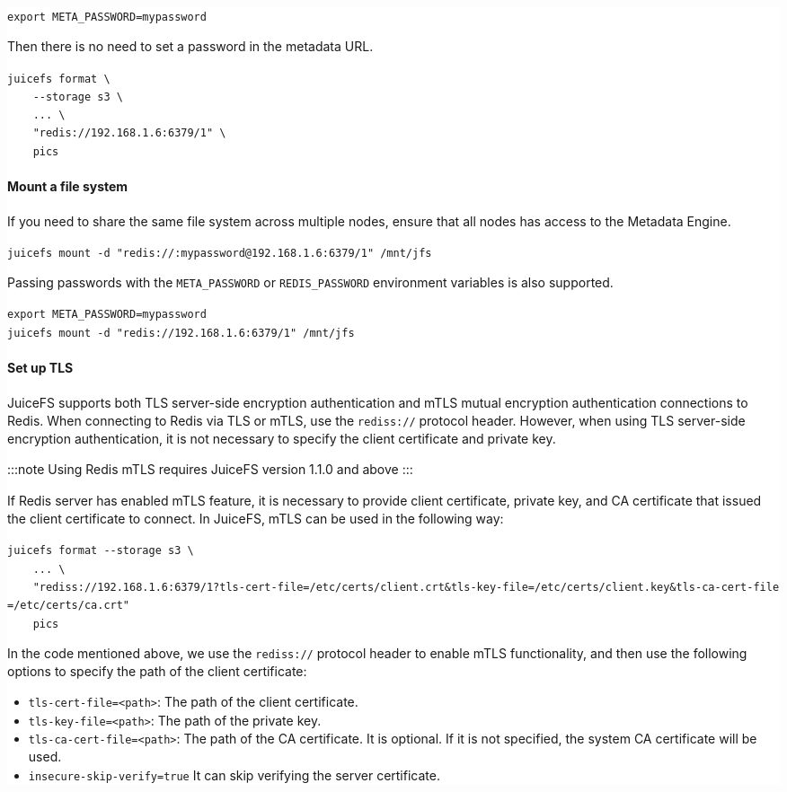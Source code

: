 ```shell
export META_PASSWORD=mypassword
```

Then there is no need to set a password in the metadata URL.

```shell
juicefs format \
    --storage s3 \
    ... \
    "redis://192.168.1.6:6379/1" \
    pics
```

#### Mount a file system

If you need to share the same file system across multiple nodes, ensure that all nodes has access to the Metadata Engine.

```shell
juicefs mount -d "redis://:mypassword@192.168.1.6:6379/1" /mnt/jfs
```

Passing passwords with the `META_PASSWORD` or `REDIS_PASSWORD` environment variables is also supported.

```shell
export META_PASSWORD=mypassword
juicefs mount -d "redis://192.168.1.6:6379/1" /mnt/jfs
```

#### Set up TLS

JuiceFS supports both TLS server-side encryption authentication and mTLS mutual encryption authentication connections to Redis. When connecting to Redis via TLS or mTLS, use the `rediss://` protocol header. However, when using TLS server-side encryption authentication, it is not necessary to specify the client certificate and private key.

:::note
Using Redis mTLS requires JuiceFS version 1.1.0 and above
:::

If Redis server has enabled mTLS feature, it is necessary to provide client certificate, private key, and CA certificate that issued the client certificate to connect. In JuiceFS, mTLS can be used in the following way:

```shell
juicefs format --storage s3 \
    ... \
    "rediss://192.168.1.6:6379/1?tls-cert-file=/etc/certs/client.crt&tls-key-file=/etc/certs/client.key&tls-ca-cert-file=/etc/certs/ca.crt"
    pics
```

In the code mentioned above, we use the `rediss://` protocol header to enable mTLS functionality, and then use the following options to specify the path of the client certificate:

- `tls-cert-file=<path>`: The path of the client certificate.
- `tls-key-file=<path>`: The path of the private key.
- `tls-ca-cert-file=<path>`: The path of the CA certificate. It is optional. If it is not specified, the system CA certificate will be used.
- `insecure-skip-verify=true` It can skip verifying the server certificate.
